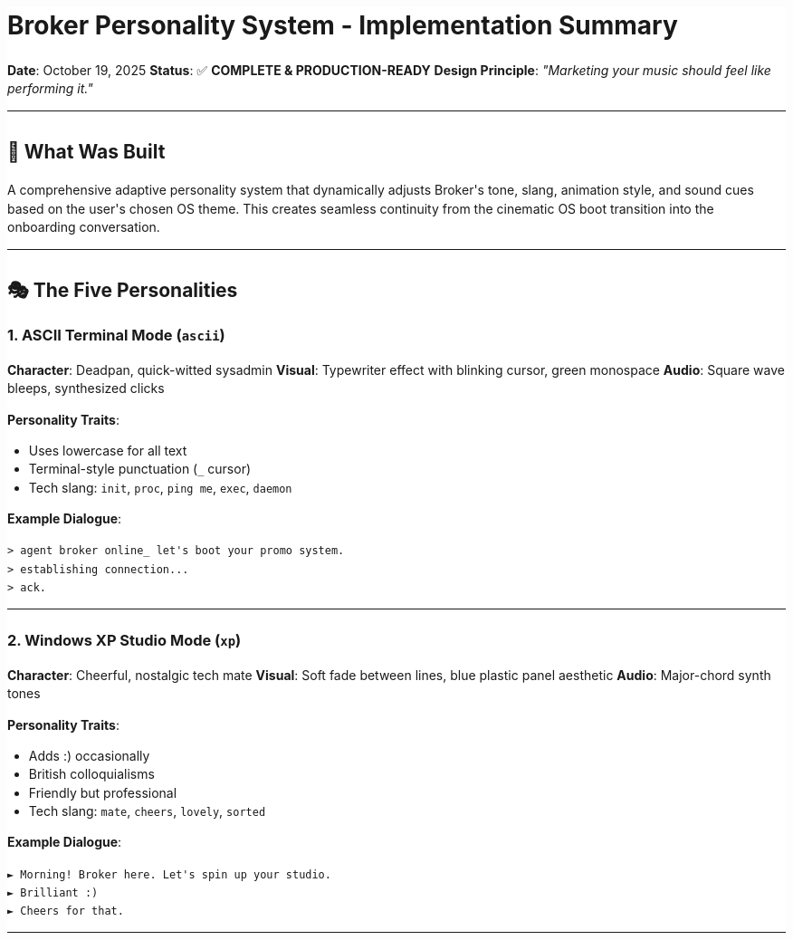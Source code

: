 # Broker Personality System - Implementation Summary

**Date**: October 19, 2025
**Status**: ✅ **COMPLETE & PRODUCTION-READY**
**Design Principle**: *"Marketing your music should feel like performing it."*

---

## 🎉 What Was Built

A comprehensive adaptive personality system that dynamically adjusts Broker's tone, slang, animation style, and sound cues based on the user's chosen OS theme. This creates seamless continuity from the cinematic OS boot transition into the onboarding conversation.

---

## 🎭 The Five Personalities

### 1. **ASCII Terminal Mode** (`ascii`)
**Character**: Deadpan, quick-witted sysadmin
**Visual**: Typewriter effect with blinking cursor, green monospace
**Audio**: Square wave bleeps, synthesized clicks

**Personality Traits**:
- Uses lowercase for all text
- Terminal-style punctuation (`_` cursor)
- Tech slang: `init`, `proc`, `ping me`, `exec`, `daemon`

**Example Dialogue**:
```
> agent broker online_ let's boot your promo system.
> establishing connection...
> ack.
```

---

### 2. **Windows XP Studio Mode** (`xp`)
**Character**: Cheerful, nostalgic tech mate
**Visual**: Soft fade between lines, blue plastic panel aesthetic
**Audio**: Major-chord synth tones

**Personality Traits**:
- Adds :) occasionally
- British colloquialisms
- Friendly but professional
- Tech slang: `mate`, `cheers`, `lovely`, `sorted`

**Example Dialogue**:
```
► Morning! Broker here. Let's spin up your studio.
► Brilliant :)
► Cheers for that.
```

---